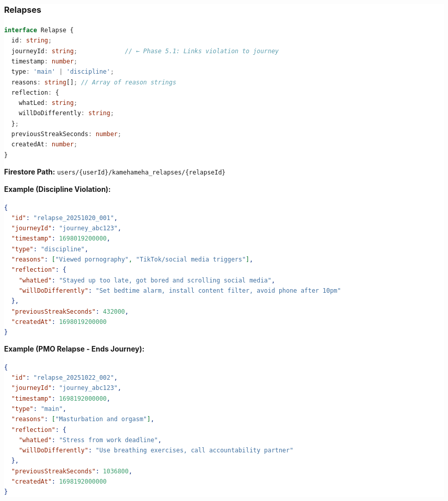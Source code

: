 
### Relapses

```typescript
interface Relapse {
  id: string;
  journeyId: string;             // ← Phase 5.1: Links violation to journey
  timestamp: number;
  type: 'main' | 'discipline';
  reasons: string[]; // Array of reason strings
  reflection: {
    whatLed: string;
    willDoDifferently: string;
  };
  previousStreakSeconds: number;
  createdAt: number;
}
```

**Firestore Path:** `users/{userId}/kamehameha_relapses/{relapseId}`

**Example (Discipline Violation):**
```json
{
  "id": "relapse_20251020_001",
  "journeyId": "journey_abc123",
  "timestamp": 1698019200000,
  "type": "discipline",
  "reasons": ["Viewed pornography", "TikTok/social media triggers"],
  "reflection": {
    "whatLed": "Stayed up too late, got bored and scrolling social media",
    "willDoDifferently": "Set bedtime alarm, install content filter, avoid phone after 10pm"
  },
  "previousStreakSeconds": 432000,
  "createdAt": 1698019200000
}
```

**Example (PMO Relapse - Ends Journey):**
```json
{
  "id": "relapse_20251022_002",
  "journeyId": "journey_abc123",
  "timestamp": 1698192000000,
  "type": "main",
  "reasons": ["Masturbation and orgasm"],
  "reflection": {
    "whatLed": "Stress from work deadline",
    "willDoDifferently": "Use breathing exercises, call accountability partner"
  },
  "previousStreakSeconds": 1036800,
  "createdAt": 1698192000000
}
```
